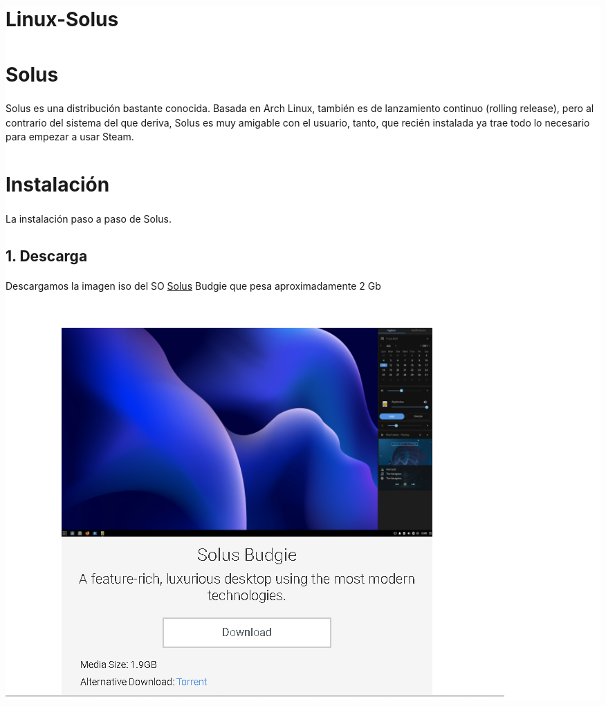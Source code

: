 # Linux-Solus
# Solus

Solus es una distribución bastante conocida.
Basada en Arch Linux, también es de lanzamiento continuo (rolling release), 
pero al contrario del sistema del que deriva, Solus es muy amigable con el usuario, 
tanto, que recién instalada ya trae todo lo necesario para empezar a usar Steam.
 
 # Instalación
La instalación paso a paso de Solus.

## 1. Descarga
Descargamos la imagen iso del SO [Solus][1_0] Budgie que pesa aproximadamente 2 Gb

![paginaWeb](img/img_01.png)


[1_0]:https://manjaro.org/downloads/official/xfce/ 
